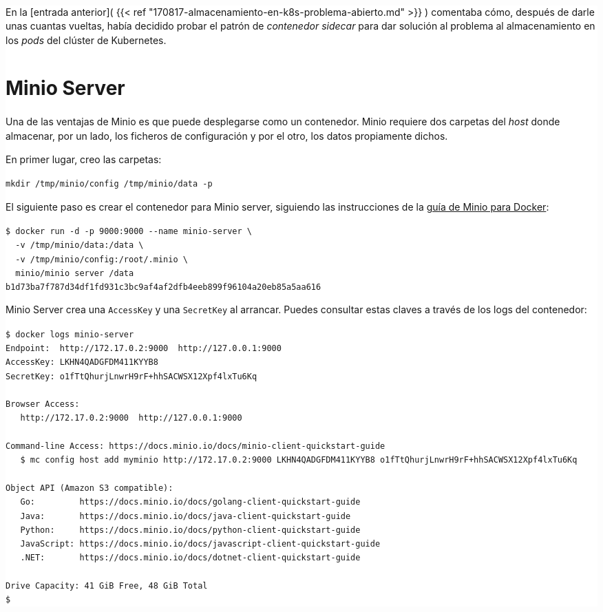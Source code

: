 
En la [entrada anterior]( {{< ref "170817-almacenamiento-en-k8s-problema-abierto.md" >}} ) comentaba cómo, después de darle unas cuantas vueltas, había decidido probar el patrón de _contenedor sidecar_ para dar solución al problema al almacenamiento en los _pods_ del clúster de Kubernetes.

# Minio Server

Una de las ventajas de Minio es que puede desplegarse como un contenedor. Minio requiere dos carpetas del _host_ donde almacenar, por un lado, los ficheros de configuración y por el otro, los datos propiamente dichos.

En primer lugar, creo las carpetas:

```shell
mkdir /tmp/minio/config /tmp/minio/data -p
```

El siguiente paso es crear el contenedor para Minio server, siguiendo las instrucciones de la [guía de Minio para Docker](https://docs.minio.io/docs/minio-docker-quickstart-guide): 

```shell
$ docker run -d -p 9000:9000 --name minio-server \
  -v /tmp/minio/data:/data \
  -v /tmp/minio/config:/root/.minio \
  minio/minio server /data
b1d73ba7f787d34df1fd931c3bc9af4af2dfb4eeb899f96104a20eb85a5aa616
```

Minio Server crea una `AccessKey` y una `SecretKey` al arrancar. Puedes consultar estas claves a través de los logs del contenedor:

```shell
$ docker logs minio-server
Endpoint:  http://172.17.0.2:9000  http://127.0.0.1:9000
AccessKey: LKHN4QADGFDM411KYYB8
SecretKey: o1fTtQhurjLnwrH9rF+hhSACWSX12Xpf4lxTu6Kq

Browser Access:
   http://172.17.0.2:9000  http://127.0.0.1:9000

Command-line Access: https://docs.minio.io/docs/minio-client-quickstart-guide
   $ mc config host add myminio http://172.17.0.2:9000 LKHN4QADGFDM411KYYB8 o1fTtQhurjLnwrH9rF+hhSACWSX12Xpf4lxTu6Kq

Object API (Amazon S3 compatible):
   Go:         https://docs.minio.io/docs/golang-client-quickstart-guide
   Java:       https://docs.minio.io/docs/java-client-quickstart-guide
   Python:     https://docs.minio.io/docs/python-client-quickstart-guide
   JavaScript: https://docs.minio.io/docs/javascript-client-quickstart-guide
   .NET:       https://docs.minio.io/docs/dotnet-client-quickstart-guide

Drive Capacity: 41 GiB Free, 48 GiB Total
$
```
